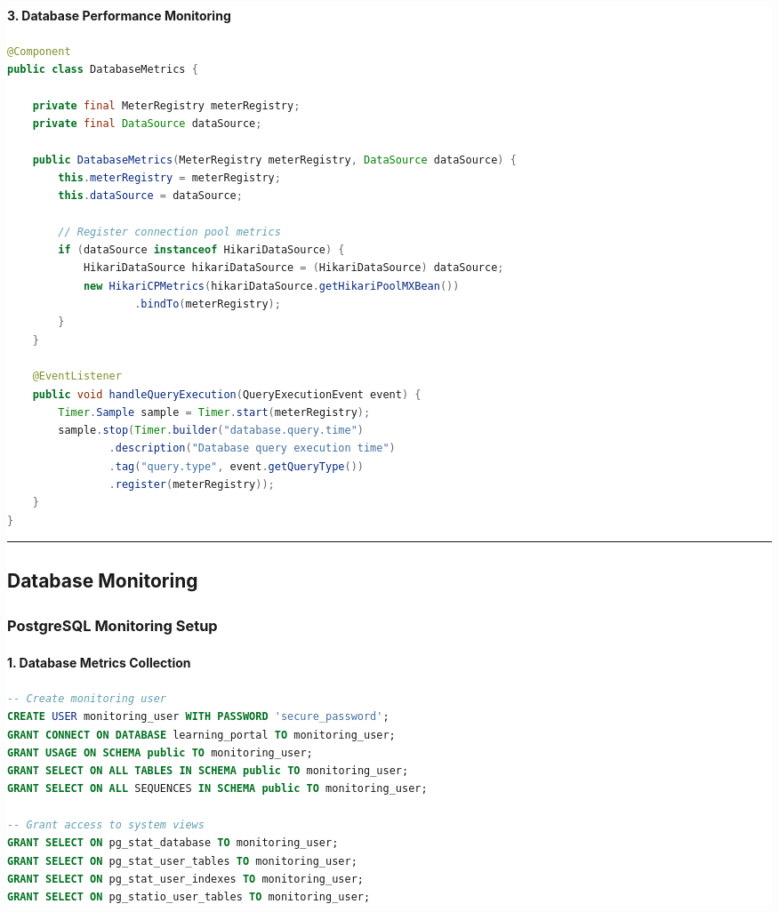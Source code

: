#### 3. Database Performance Monitoring

```java
@Component
public class DatabaseMetrics {
    
    private final MeterRegistry meterRegistry;
    private final DataSource dataSource;
    
    public DatabaseMetrics(MeterRegistry meterRegistry, DataSource dataSource) {
        this.meterRegistry = meterRegistry;
        this.dataSource = dataSource;
        
        // Register connection pool metrics
        if (dataSource instanceof HikariDataSource) {
            HikariDataSource hikariDataSource = (HikariDataSource) dataSource;
            new HikariCPMetrics(hikariDataSource.getHikariPoolMXBean())
                    .bindTo(meterRegistry);
        }
    }
    
    @EventListener
    public void handleQueryExecution(QueryExecutionEvent event) {
        Timer.Sample sample = Timer.start(meterRegistry);
        sample.stop(Timer.builder("database.query.time")
                .description("Database query execution time")
                .tag("query.type", event.getQueryType())
                .register(meterRegistry));
    }
}
```

---

## Database Monitoring

### PostgreSQL Monitoring Setup

#### 1. Database Metrics Collection

```sql
-- Create monitoring user
CREATE USER monitoring_user WITH PASSWORD 'secure_password';
GRANT CONNECT ON DATABASE learning_portal TO monitoring_user;
GRANT USAGE ON SCHEMA public TO monitoring_user;
GRANT SELECT ON ALL TABLES IN SCHEMA public TO monitoring_user;
GRANT SELECT ON ALL SEQUENCES IN SCHEMA public TO monitoring_user;

-- Grant access to system views
GRANT SELECT ON pg_stat_database TO monitoring_user;
GRANT SELECT ON pg_stat_user_tables TO monitoring_user;
GRANT SELECT ON pg_stat_user_indexes TO monitoring_user;
GRANT SELECT ON pg_statio_user_tables TO monitoring_user;
```
